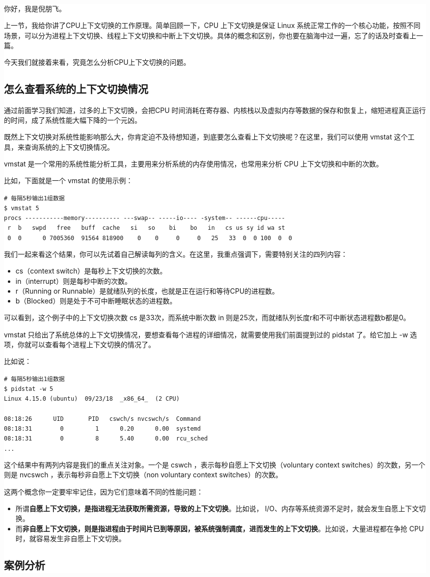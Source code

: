 你好，我是倪朋飞。

上一节，我给你讲了CPU上下文切换的工作原理。简单回顾一下，CPU 上下文切换是保证 Linux 系统正常工作的一个核心功能，按照不同场景，可以分为进程上下文切换、线程上下文切换和中断上下文切换。具体的概念和区别，你也要在脑海中过一遍，忘了的话及时查看上一篇。

今天我们就接着来看，究竟怎么分析CPU上下文切换的问题。

## 怎么查看系统的上下文切换情况

通过前面学习我们知道，过多的上下文切换，会把CPU 时间消耗在寄存器、内核栈以及虚拟内存等数据的保存和恢复上，缩短进程真正运行的时间，成了系统性能大幅下降的一个元凶。

既然上下文切换对系统性能影响那么大，你肯定迫不及待想知道，到底要怎么查看上下文切换呢？在这里，我们可以使用 vmstat 这个工具，来查询系统的上下文切换情况。

vmstat 是一个常用的系统性能分析工具，主要用来分析系统的内存使用情况，也常用来分析 CPU 上下文切换和中断的次数。

比如，下面就是一个 vmstat 的使用示例：

```
# 每隔5秒输出1组数据
$ vmstat 5
procs -----------memory---------- ---swap-- -----io---- -system-- ------cpu-----
 r  b   swpd   free   buff  cache   si   so    bi    bo   in   cs us sy id wa st
 0  0      0 7005360  91564 818900    0    0     0     0   25   33  0  0 100  0  0
```

我们一起来看这个结果，你可以先试着自己解读每列的含义。在这里，我重点强调下，需要特别关注的四列内容：

- cs（context switch）是每秒上下文切换的次数。
- in（interrupt）则是每秒中断的次数。
- r（Running or Runnable）是就绪队列的长度，也就是正在运行和等待CPU的进程数。
- b（Blocked）则是处于不可中断睡眠状态的进程数。

可以看到，这个例子中的上下文切换次数 cs 是33次，而系统中断次数 in 则是25次，而就绪队列长度r和不可中断状态进程数b都是0。

vmstat 只给出了系统总体的上下文切换情况，要想查看每个进程的详细情况，就需要使用我们前面提到过的 pidstat 了。给它加上 -w 选项，你就可以查看每个进程上下文切换的情况了。

比如说：

```
# 每隔5秒输出1组数据
$ pidstat -w 5
Linux 4.15.0 (ubuntu)  09/23/18  _x86_64_  (2 CPU)

08:18:26      UID       PID   cswch/s nvcswch/s  Command
08:18:31        0         1      0.20      0.00  systemd
08:18:31        0         8      5.40      0.00  rcu_sched
...
```

这个结果中有两列内容是我们的重点关注对象。一个是 cswch ，表示每秒自愿上下文切换（voluntary context switches）的次数，另一个则是 nvcswch ，表示每秒非自愿上下文切换（non voluntary context switches）的次数。

这两个概念你一定要牢牢记住，因为它们意味着不同的性能问题：

- 所谓**自愿上下文切换，是指进程无法获取所需资源，导致的上下文切换**。比如说， I/O、内存等系统资源不足时，就会发生自愿上下文切换。
- 而**非自愿上下文切换，则是指进程由于时间片已到等原因，被系统强制调度，进而发生的上下文切换**。比如说，大量进程都在争抢 CPU 时，就容易发生非自愿上下文切换。

## 案例分析
